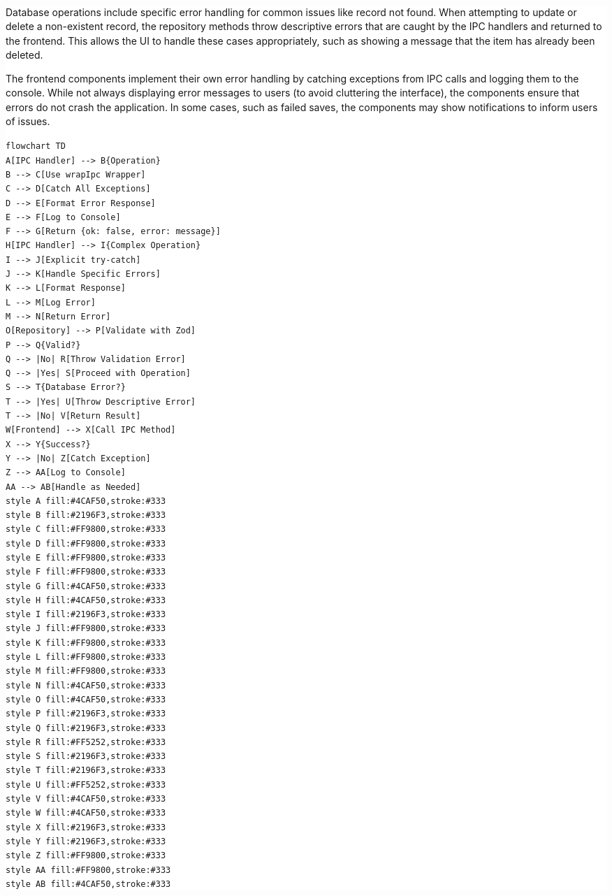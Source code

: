 Database operations include specific error handling for common issues like record not found. When attempting to update or delete a non-existent record, the repository methods throw descriptive errors that are caught by the IPC handlers and returned to the frontend. This allows the UI to handle these cases appropriately, such as showing a message that the item has already been deleted.

The frontend components implement their own error handling by catching exceptions from IPC calls and logging them to the console. While not always displaying error messages to users (to avoid cluttering the interface), the components ensure that errors do not crash the application. In some cases, such as failed saves, the components may show notifications to inform users of issues.

```mermaid
flowchart TD
A[IPC Handler] --> B{Operation}
B --> C[Use wrapIpc Wrapper]
C --> D[Catch All Exceptions]
D --> E[Format Error Response]
E --> F[Log to Console]
F --> G[Return {ok: false, error: message}]
H[IPC Handler] --> I{Complex Operation}
I --> J[Explicit try-catch]
J --> K[Handle Specific Errors]
K --> L[Format Response]
L --> M[Log Error]
M --> N[Return Error]
O[Repository] --> P[Validate with Zod]
P --> Q{Valid?}
Q --> |No| R[Throw Validation Error]
Q --> |Yes| S[Proceed with Operation]
S --> T{Database Error?}
T --> |Yes| U[Throw Descriptive Error]
T --> |No| V[Return Result]
W[Frontend] --> X[Call IPC Method]
X --> Y{Success?}
Y --> |No| Z[Catch Exception]
Z --> AA[Log to Console]
AA --> AB[Handle as Needed]
style A fill:#4CAF50,stroke:#333
style B fill:#2196F3,stroke:#333
style C fill:#FF9800,stroke:#333
style D fill:#FF9800,stroke:#333
style E fill:#FF9800,stroke:#333
style F fill:#FF9800,stroke:#333
style G fill:#4CAF50,stroke:#333
style H fill:#4CAF50,stroke:#333
style I fill:#2196F3,stroke:#333
style J fill:#FF9800,stroke:#333
style K fill:#FF9800,stroke:#333
style L fill:#FF9800,stroke:#333
style M fill:#FF9800,stroke:#333
style N fill:#4CAF50,stroke:#333
style O fill:#4CAF50,stroke:#333
style P fill:#2196F3,stroke:#333
style Q fill:#2196F3,stroke:#333
style R fill:#FF5252,stroke:#333
style S fill:#2196F3,stroke:#333
style T fill:#2196F3,stroke:#333
style U fill:#FF5252,stroke:#333
style V fill:#4CAF50,stroke:#333
style W fill:#4CAF50,stroke:#333
style X fill:#2196F3,stroke:#333
style Y fill:#2196F3,stroke:#333
style Z fill:#FF9800,stroke:#333
style AA fill:#FF9800,stroke:#333
style AB fill:#4CAF50,stroke:#333
```